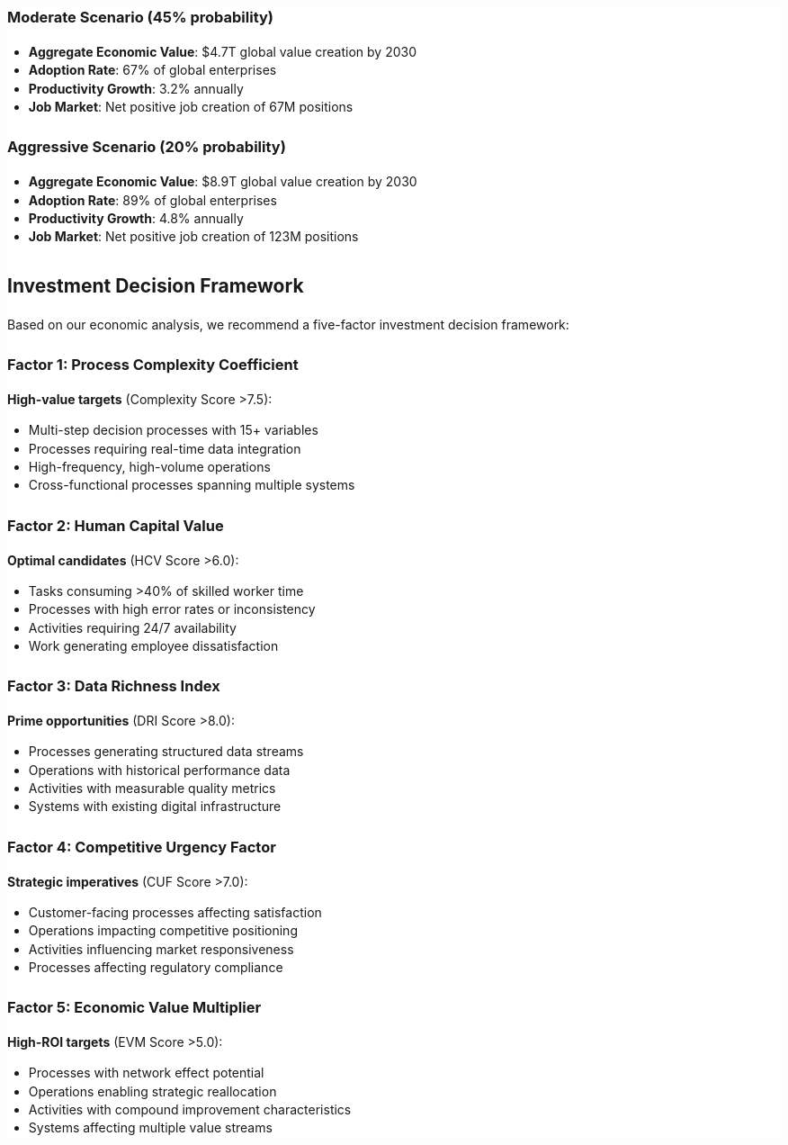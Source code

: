 ### Moderate Scenario (45% probability)
- **Aggregate Economic Value**: $4.7T global value creation by 2030
- **Adoption Rate**: 67% of global enterprises
- **Productivity Growth**: 3.2% annually
- **Job Market**: Net positive job creation of 67M positions

### Aggressive Scenario (20% probability)
- **Aggregate Economic Value**: $8.9T global value creation by 2030
- **Adoption Rate**: 89% of global enterprises
- **Productivity Growth**: 4.8% annually
- **Job Market**: Net positive job creation of 123M positions

## Investment Decision Framework

Based on our economic analysis, we recommend a five-factor investment decision framework:

### Factor 1: Process Complexity Coefficient
**High-value targets** (Complexity Score >7.5):
- Multi-step decision processes with 15+ variables
- Processes requiring real-time data integration
- High-frequency, high-volume operations
- Cross-functional processes spanning multiple systems

### Factor 2: Human Capital Value
**Optimal candidates** (HCV Score >6.0):
- Tasks consuming >40% of skilled worker time
- Processes with high error rates or inconsistency
- Activities requiring 24/7 availability
- Work generating employee dissatisfaction

### Factor 3: Data Richness Index
**Prime opportunities** (DRI Score >8.0):
- Processes generating structured data streams
- Operations with historical performance data
- Activities with measurable quality metrics
- Systems with existing digital infrastructure

### Factor 4: Competitive Urgency Factor
**Strategic imperatives** (CUF Score >7.0):
- Customer-facing processes affecting satisfaction
- Operations impacting competitive positioning
- Activities influencing market responsiveness
- Processes affecting regulatory compliance

### Factor 5: Economic Value Multiplier
**High-ROI targets** (EVM Score >5.0):
- Processes with network effect potential
- Operations enabling strategic reallocation
- Activities with compound improvement characteristics
- Systems affecting multiple value streams
